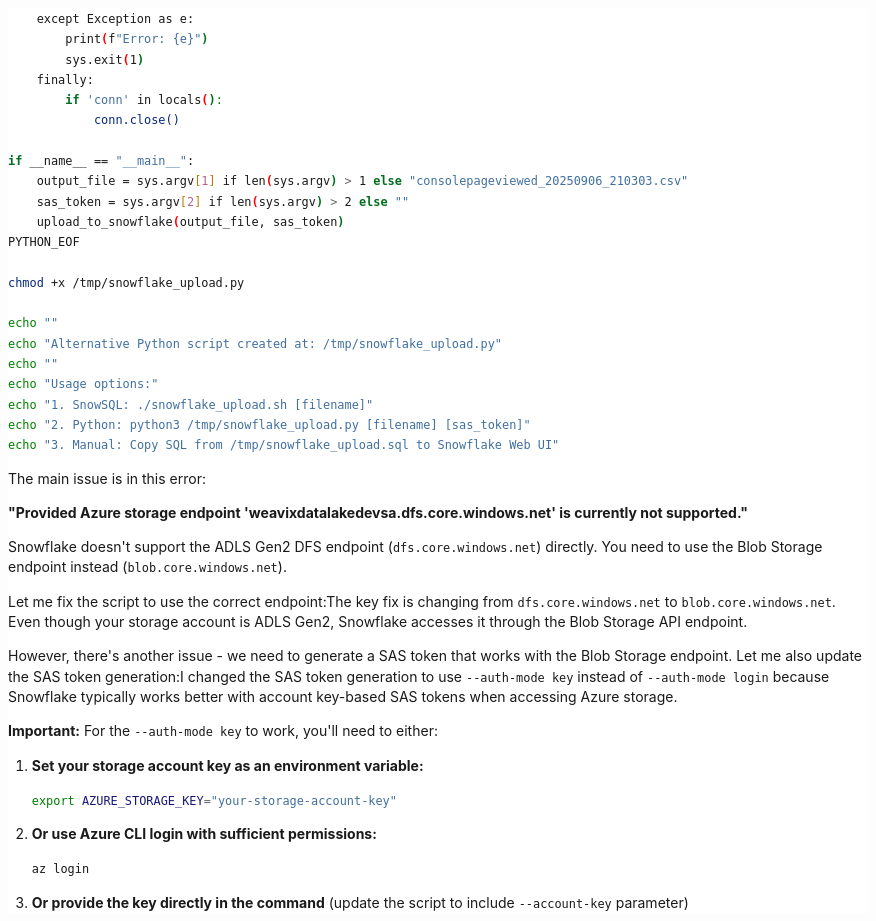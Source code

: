```bash
    except Exception as e:
        print(f"Error: {e}")
        sys.exit(1)
    finally:
        if 'conn' in locals():
            conn.close()

if __name__ == "__main__":
    output_file = sys.argv[1] if len(sys.argv) > 1 else "consolepageviewed_20250906_210303.csv"
    sas_token = sys.argv[2] if len(sys.argv) > 2 else ""
    upload_to_snowflake(output_file, sas_token)
PYTHON_EOF

chmod +x /tmp/snowflake_upload.py

echo ""
echo "Alternative Python script created at: /tmp/snowflake_upload.py"
echo ""
echo "Usage options:"
echo "1. SnowSQL: ./snowflake_upload.sh [filename]"
echo "2. Python: python3 /tmp/snowflake_upload.py [filename] [sas_token]"
echo "3. Manual: Copy SQL from /tmp/snowflake_upload.sql to Snowflake Web UI"
```


The main issue is in this error: 

**"Provided Azure storage endpoint 'weavixdatalakedevsa.dfs.core.windows.net' is currently not supported."**

Snowflake doesn't support the ADLS Gen2 DFS endpoint (`dfs.core.windows.net`) directly. You need to use the Blob Storage endpoint instead (`blob.core.windows.net`).

Let me fix the script to use the correct endpoint:The key fix is changing from `dfs.core.windows.net` to `blob.core.windows.net`. Even though your storage account is ADLS Gen2, Snowflake accesses it through the Blob Storage API endpoint.

However, there's another issue - we need to generate a SAS token that works with the Blob Storage endpoint. Let me also update the SAS token generation:I changed the SAS token generation to use `--auth-mode key` instead of `--auth-mode login` because Snowflake typically works better with account key-based SAS tokens when accessing Azure storage.

**Important:** For the `--auth-mode key` to work, you'll need to either:

1. **Set your storage account key as an environment variable:**
   ```bash
   export AZURE_STORAGE_KEY="your-storage-account-key"
   ```

2. **Or use Azure CLI login with sufficient permissions:**
   ```bash
   az login
   ```

3. **Or provide the key directly in the command** (update the script to include `--account-key` parameter)

